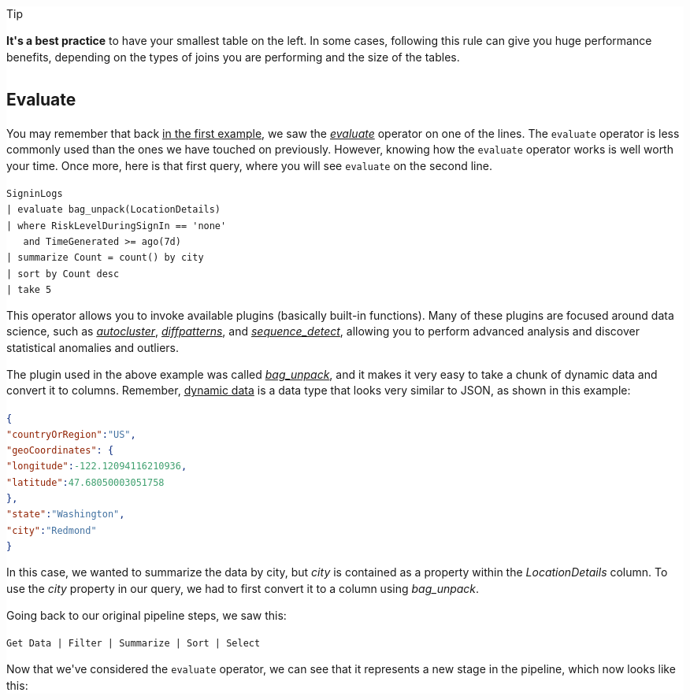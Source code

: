 > [!TIP]
> **It's a best practice** to have your smallest table on the left. In some cases, following this rule can give you huge performance benefits, depending on the types of joins you are performing and the size of the tables.

## Evaluate

You may remember that back [in the first example](#query-structure), we saw the [*evaluate*](/azure/data-explorer/kusto/query/evaluateoperator) operator on one of the lines. The `evaluate` operator is less commonly used than the ones we have touched on previously. However, knowing how the `evaluate` operator works is well worth your time. Once more, here is that first query, where you will see `evaluate` on the second line.

```kusto
SigninLogs
| evaluate bag_unpack(LocationDetails)
| where RiskLevelDuringSignIn == 'none'
   and TimeGenerated >= ago(7d)
| summarize Count = count() by city
| sort by Count desc
| take 5
```

This operator allows you to invoke available plugins (basically built-in functions). Many of these plugins are focused around data science, such as [*autocluster*](/azure/data-explorer/kusto/query/autoclusterplugin), [*diffpatterns*](/azure/data-explorer/kusto/query/diffpatternsplugin), and [*sequence_detect*](/azure/data-explorer/kusto/query/sequence-detect-plugin), allowing you to perform advanced analysis and discover statistical anomalies and outliers.

The plugin used in the above example was called [*bag_unpack*](/azure/data-explorer/kusto/query/bag-unpackplugin), and it makes it very easy to take a chunk of dynamic data and convert it to columns. Remember, [dynamic data](#data-type-table) is a data type that looks very similar to JSON, as shown in this example:

```json
{
"countryOrRegion":"US",
"geoCoordinates": {
"longitude":-122.12094116210936,
"latitude":47.68050003051758
},
"state":"Washington",
"city":"Redmond"
}
```

In this case, we wanted to summarize the data by city, but *city* is contained as a property within the *LocationDetails* column. To use the *city* property in our query, we had to first convert it to a column using *bag_unpack*.

Going back to our original pipeline steps, we saw this:

`Get Data | Filter | Summarize | Sort | Select`

Now that we've considered the `evaluate` operator, we can see that it represents a new stage in the pipeline, which now looks like this:
